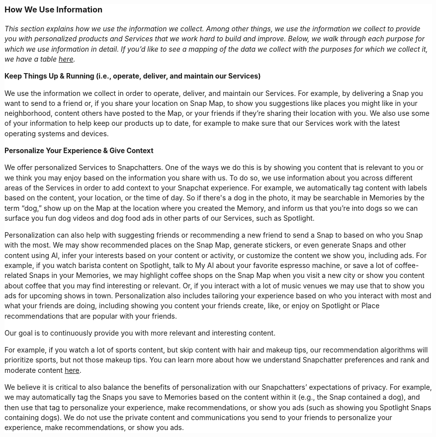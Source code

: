 ### How We Use Information

_This section explains how we use the information we collect. Among other things, we use the information we collect to provide you with personalized products and Services that we work hard to build and improve. Below, we walk through each purpose for which we use information in detail. If you’d like to see a mapping of the data we collect with the purposes for which we collect it, we have a table_ [_here_](https://help.snapchat.com/hc/articles/22535044112532?utm_source=web&utm_medium=snap&utm_campaign=priv_prod&lang=en-US)_._

**Keep Things Up & Running (i.e., operate, deliver, and maintain our Services)**

We use the information we collect in order to operate, deliver, and maintain our Services. For example, by delivering a Snap you want to send to a friend or, if you share your location on Snap Map, to show you suggestions like places you might like in your neighborhood, content others have posted to the Map, or your friends if they’re sharing their location with you. We also use some of your information to help keep our products up to date, for example to make sure that our Services work with the latest operating systems and devices.

**Personalize Your Experience & Give Context**

We offer personalized Services to Snapchatters. One of the ways we do this is by showing you content that is relevant to you or we think you may enjoy based on the information you share with us. To do so, we use information about you across different areas of the Services in order to add context to your Snapchat experience. For example, we automatically tag content with labels based on the content, your location, or the time of day. So if there's a dog in the photo, it may be searchable in Memories by the term “dog,” show up on the Map at the location where you created the Memory, and inform us that you’re into dogs so we can surface you fun dog videos and dog food ads in other parts of our Services, such as Spotlight.

Personalization can also help with suggesting friends or recommending a new friend to send a Snap to based on who you Snap with the most. We may show recommended places on the Snap Map, generate stickers, or even generate Snaps and other content using AI, infer your interests based on your content or activity, or customize the content we show you, including ads. For example, if you watch barista content on Spotlight, talk to My AI about your favorite espresso machine, or save a lot of coffee-related Snaps in your Memories, we may highlight coffee shops on the Snap Map when you visit a new city or show you content about coffee that you may find interesting or relevant. Or, if you interact with a lot of music venues we may use that to show you ads for upcoming shows in town. Personalization also includes tailoring your experience based on who you interact with most and what your friends are doing, including showing you content your friends create, like, or enjoy on Spotlight or Place recommendations that are popular with your friends.

Our goal is to continuously provide you with more relevant and interesting content.

For example, if you watch a lot of sports content, but skip content with hair and makeup tips, our recommendation algorithms will prioritize sports, but not those makeup tips. You can learn more about how we understand Snapchatter preferences and rank and moderate content [here](https://help.snapchat.com/hc/articles/17338132910484?lang=en-US).

We believe it is critical to also balance the benefits of personalization with our Snapchatters’ expectations of privacy. For example, we may automatically tag the Snaps you save to Memories based on the content within it (e.g., the Snap contained a dog), and then use that tag to personalize your experience, make recommendations, or show you ads (such as showing you Spotlight Snaps containing dogs). We do not use the private content and communications you send to your friends to personalize your experience, make recommendations, or show you ads.
